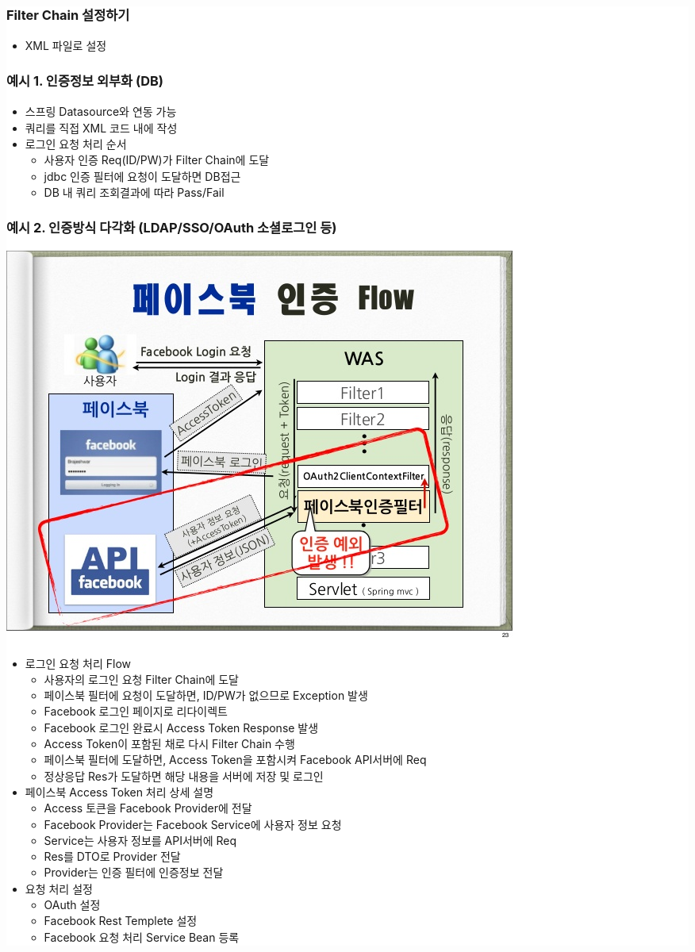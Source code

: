 ### Filter Chain 설정하기
- XML 파일로 설정

### 예시 1. 인증정보 외부화 (DB)
- 스프링 Datasource와 연동 가능
- 쿼리를 직접 XML 코드 내에 작성
- 로그인 요청 처리 순서
    - 사용자 인증 Req(ID/PW)가 Filter Chain에 도달
    - jdbc 인증 필터에 요청이 도달하면 DB접근
    - DB 내 쿼리 조회결과에 따라 Pass/Fail

### 예시 2. 인증방식 다각화 (LDAP/SSO/OAuth 소셜로그인 등)
![](image/2013_3.jpg)
- 로그인 요청 처리 Flow
    - 사용자의 로그인 요청 Filter Chain에 도달
    - 페이스북 필터에 요청이 도달하면, ID/PW가 없으므로 Exception 발생
    - Facebook 로그인 페이지로 리다이렉트
    - Facebook 로그인 완료시 Access Token Response 발생
    - Access Token이 포함된 채로 다시 Filter Chain 수행
    - 페이스북 필터에 도달하면, Access Token을 포함시켜 Facebook API서버에 Req
    - 정상응답 Res가 도달하면 해당 내용을 서버에 저장 및 로그인
- 페이스북 Access Token 처리 상세 설명
    - Access 토큰을 Facebook Provider에 전달
    - Facebook Provider는 Facebook Service에 사용자 정보 요청
    - Service는 사용자 정보를 API서버에 Req
    - Res를 DTO로 Provider 전달
    - Provider는 인증 필터에 인증정보 전달
- 요청 처리 설정
    - OAuth 설정
    - Facebook Rest Templete 설정
    - Facebook 요청 처리 Service Bean 등록
